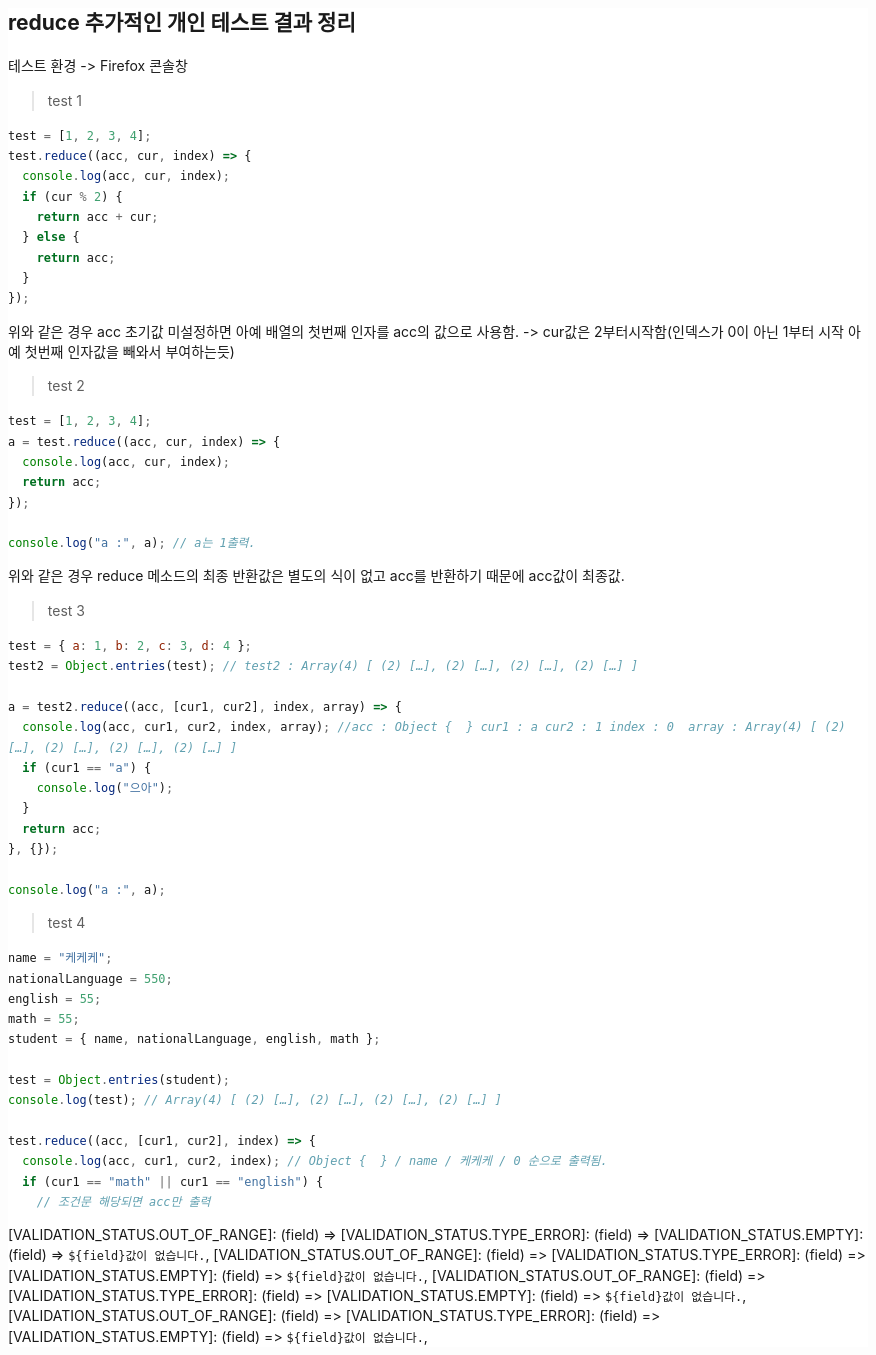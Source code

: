 ## reduce 추가적인 개인 테스트 결과 정리

테스트 환경 -> Firefox 콘솔창

> test 1

```js
test = [1, 2, 3, 4];
test.reduce((acc, cur, index) => {
  console.log(acc, cur, index);
  if (cur % 2) {
    return acc + cur;
  } else {
    return acc;
  }
});
```

위와 같은 경우 acc 초기값 미설정하면 아예 배열의 첫번째 인자를 acc의 값으로 사용함. -> cur값은 2부터시작함(인덱스가 0이 아닌 1부터 시작 아예 첫번째 인자값을 빼와서 부여하는듯)

> test 2

```js
test = [1, 2, 3, 4];
a = test.reduce((acc, cur, index) => {
  console.log(acc, cur, index);
  return acc;
});

console.log("a :", a); // a는 1출력.
```

위와 같은 경우 reduce 메소드의 최종 반환값은 별도의 식이 없고 acc를 반환하기 때문에 acc값이 최종값.

> test 3

```js
test = { a: 1, b: 2, c: 3, d: 4 };
test2 = Object.entries(test); // test2 : Array(4) [ (2) […], (2) […], (2) […], (2) […] ]

a = test2.reduce((acc, [cur1, cur2], index, array) => {
  console.log(acc, cur1, cur2, index, array); //acc : Object {  } cur1 : a cur2 : 1 index : 0  array : Array(4) [ (2) […], (2) […], (2) […], (2) […] ]
  if (cur1 == "a") {
    console.log("으아");
  }
  return acc;
}, {});

console.log("a :", a);
```

> test 4

```js
name = "케케케";
nationalLanguage = 550;
english = 55;
math = 55;
student = { name, nationalLanguage, english, math };

test = Object.entries(student);
console.log(test); // Array(4) [ (2) […], (2) […], (2) […], (2) […] ]

test.reduce((acc, [cur1, cur2], index) => {
  console.log(acc, cur1, cur2, index); // Object {  } / name / 케케케 / 0 순으로 출력됨.
  if (cur1 == "math" || cur1 == "english") {
    // 조건문 해당되면 acc만 출력
```

  [VALIDATION_STATUS.OUT_OF_RANGE]: (field) =>
  [VALIDATION_STATUS.TYPE_ERROR]: (field) =>
  [VALIDATION_STATUS.EMPTY]: (field) => `${field}값이 없습니다.`,
  [VALIDATION_STATUS.OUT_OF_RANGE]: (field) =>
  [VALIDATION_STATUS.TYPE_ERROR]: (field) =>
  [VALIDATION_STATUS.EMPTY]: (field) => `${field}값이 없습니다.`,
  [VALIDATION_STATUS.OUT_OF_RANGE]: (field) =>
  [VALIDATION_STATUS.TYPE_ERROR]: (field) =>
  [VALIDATION_STATUS.EMPTY]: (field) => `${field}값이 없습니다.`,
  [VALIDATION_STATUS.OUT_OF_RANGE]: (field) =>
  [VALIDATION_STATUS.TYPE_ERROR]: (field) =>
  [VALIDATION_STATUS.EMPTY]: (field) => `${field}값이 없습니다.`,